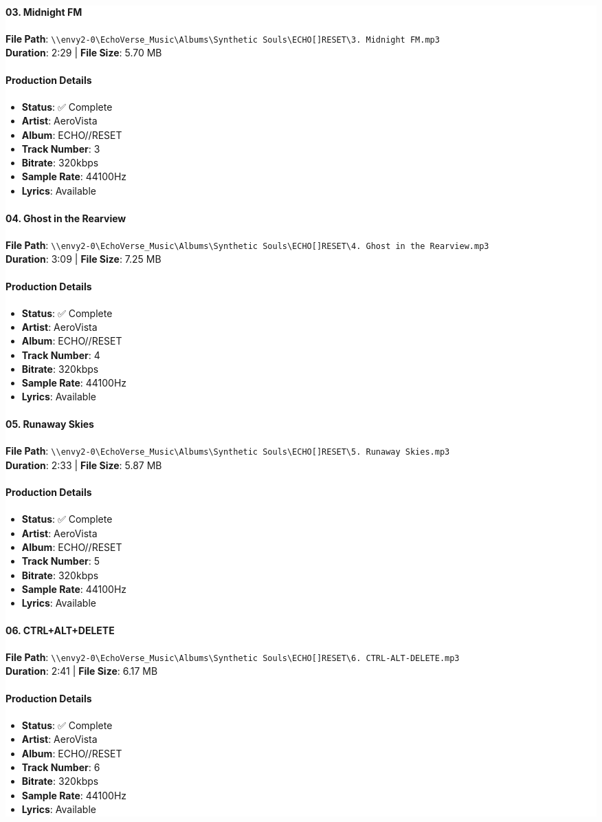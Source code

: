 #### **03. Midnight FM**
**File Path**: `\\envy2-0\EchoVerse_Music\Albums\Synthetic Souls\ECHO[]RESET\3. Midnight FM.mp3`  
**Duration**: 2:29 | **File Size**: 5.70 MB

#### **Production Details**
- **Status**: ✅ Complete
- **Artist**: AeroVista
- **Album**: ECHO//RESET
- **Track Number**: 3
- **Bitrate**: 320kbps
- **Sample Rate**: 44100Hz
- **Lyrics**: Available

#### **04. Ghost in the Rearview**
**File Path**: `\\envy2-0\EchoVerse_Music\Albums\Synthetic Souls\ECHO[]RESET\4. Ghost in the Rearview.mp3`  
**Duration**: 3:09 | **File Size**: 7.25 MB

#### **Production Details**
- **Status**: ✅ Complete
- **Artist**: AeroVista
- **Album**: ECHO//RESET
- **Track Number**: 4
- **Bitrate**: 320kbps
- **Sample Rate**: 44100Hz
- **Lyrics**: Available

#### **05. Runaway Skies**
**File Path**: `\\envy2-0\EchoVerse_Music\Albums\Synthetic Souls\ECHO[]RESET\5. Runaway Skies.mp3`  
**Duration**: 2:33 | **File Size**: 5.87 MB

#### **Production Details**
- **Status**: ✅ Complete
- **Artist**: AeroVista
- **Album**: ECHO//RESET
- **Track Number**: 5
- **Bitrate**: 320kbps
- **Sample Rate**: 44100Hz
- **Lyrics**: Available

#### **06. CTRL+ALT+DELETE**
**File Path**: `\\envy2-0\EchoVerse_Music\Albums\Synthetic Souls\ECHO[]RESET\6. CTRL-ALT-DELETE.mp3`  
**Duration**: 2:41 | **File Size**: 6.17 MB

#### **Production Details**
- **Status**: ✅ Complete
- **Artist**: AeroVista
- **Album**: ECHO//RESET
- **Track Number**: 6
- **Bitrate**: 320kbps
- **Sample Rate**: 44100Hz
- **Lyrics**: Available
